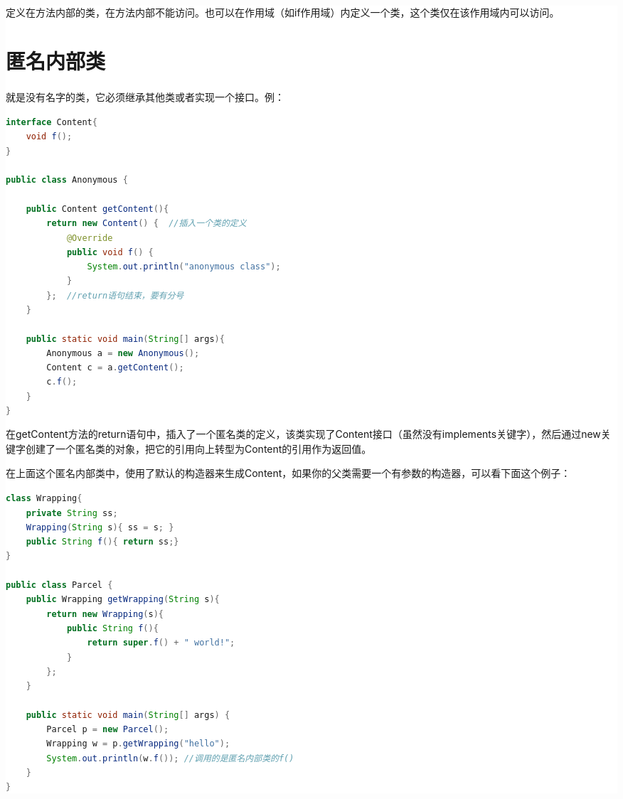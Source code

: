 定义在方法内部的类，在方法内部不能访问。也可以在作用域（如if作用域）内定义一个类，这个类仅在该作用域内可以访问。



# 匿名内部类

就是没有名字的类，它必须继承其他类或者实现一个接口。例：

```java
interface Content{
    void f();
}

public class Anonymous {
    
    public Content getContent(){
        return new Content() {  //插入一个类的定义
            @Override
            public void f() {
                System.out.println("anonymous class");
            }
        };  //return语句结束，要有分号
    }

    public static void main(String[] args){
        Anonymous a = new Anonymous();
        Content c = a.getContent();
        c.f();
    }
}
```

在getContent方法的return语句中，插入了一个匿名类的定义，该类实现了Content接口（虽然没有implements关键字），然后通过new关键字创建了一个匿名类的对象，把它的引用向上转型为Content的引用作为返回值。

在上面这个匿名内部类中，使用了默认的构造器来生成Content，如果你的父类需要一个有参数的构造器，可以看下面这个例子：

```java
class Wrapping{
    private String ss;
    Wrapping(String s){ ss = s; }
    public String f(){ return ss;}
}

public class Parcel {
    public Wrapping getWrapping(String s){
        return new Wrapping(s){
            public String f(){
                return super.f() + " world!";
            }
        };
    }

    public static void main(String[] args) {
        Parcel p = new Parcel();
        Wrapping w = p.getWrapping("hello");
        System.out.println(w.f()); //调用的是匿名内部类的f()
    }
}
```
